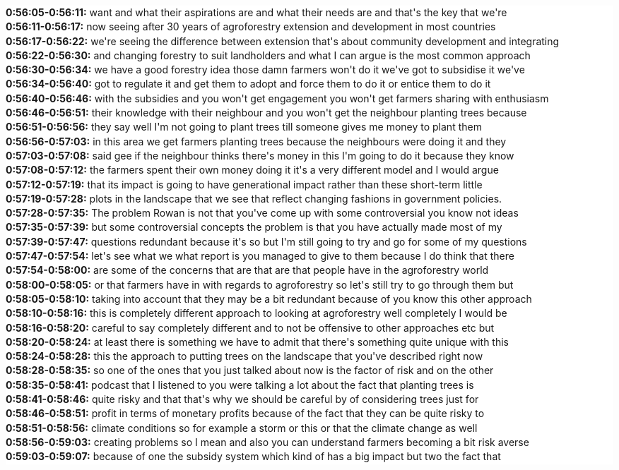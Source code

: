 **0:56:05-0:56:11:**  want and what their aspirations are and what their needs are and that's the key that we're  
**0:56:11-0:56:17:**  now seeing after 30 years of agroforestry extension and development in most countries  
**0:56:17-0:56:22:**  we're seeing the difference between extension that's about community development and integrating  
**0:56:22-0:56:30:**  and changing forestry to suit landholders and what I can argue is the most common approach  
**0:56:30-0:56:34:**  we have a good forestry idea those damn farmers won't do it we've got to subsidise it we've  
**0:56:34-0:56:40:**  got to regulate it and get them to adopt and force them to do it or entice them to do it  
**0:56:40-0:56:46:**  with the subsidies and you won't get engagement you won't get farmers sharing with enthusiasm  
**0:56:46-0:56:51:**  their knowledge with their neighbour and you won't get the neighbour planting trees because  
**0:56:51-0:56:56:**  they say well I'm not going to plant trees till someone gives me money to plant them  
**0:56:56-0:57:03:**  in this area we get farmers planting trees because the neighbours were doing it and they  
**0:57:03-0:57:08:**  said gee if the neighbour thinks there's money in this I'm going to do it because they know  
**0:57:08-0:57:12:**  the farmers spent their own money doing it it's a very different model and I would argue  
**0:57:12-0:57:19:**  that its impact is going to have generational impact rather than these short-term little  
**0:57:19-0:57:28:**  plots in the landscape that we see that reflect changing fashions in government policies.  
**0:57:28-0:57:35:**  The problem Rowan is not that you've come up with some controversial you know not ideas  
**0:57:35-0:57:39:**  but some controversial concepts the problem is that you have actually made most of my  
**0:57:39-0:57:47:**  questions redundant because it's so but I'm still going to try and go for some of my questions  
**0:57:47-0:57:54:**  let's see what we what report is you managed to give to them because I do think that there  
**0:57:54-0:58:00:**  are some of the concerns that are that are that people have in the agroforestry world  
**0:58:00-0:58:05:**  or that farmers have in with regards to agroforestry so let's still try to go through them but  
**0:58:05-0:58:10:**  taking into account that they may be a bit redundant because of you know this other approach  
**0:58:10-0:58:16:**  this is completely different approach to looking at agroforestry well completely I would be  
**0:58:16-0:58:20:**  careful to say completely different and to not be offensive to other approaches etc but  
**0:58:20-0:58:24:**  at least there is something we have to admit that there's something quite unique with this  
**0:58:24-0:58:28:**  this the approach to putting trees on the landscape that you've described right now  
**0:58:28-0:58:35:**  so one of the ones that you just talked about now is the factor of risk and on the other  
**0:58:35-0:58:41:**  podcast that I listened to you were talking a lot about the fact that planting trees is  
**0:58:41-0:58:46:**  quite risky and that that's why we should be careful by of considering trees just for  
**0:58:46-0:58:51:**  profit in terms of monetary profits because of the fact that they can be quite risky to  
**0:58:51-0:58:56:**  climate conditions so for example a storm or this or that the climate change as well  
**0:58:56-0:59:03:**  creating problems so I mean and also you can understand farmers becoming a bit risk averse  
**0:59:03-0:59:07:**  because of one the subsidy system which kind of has a big impact but two the fact that  